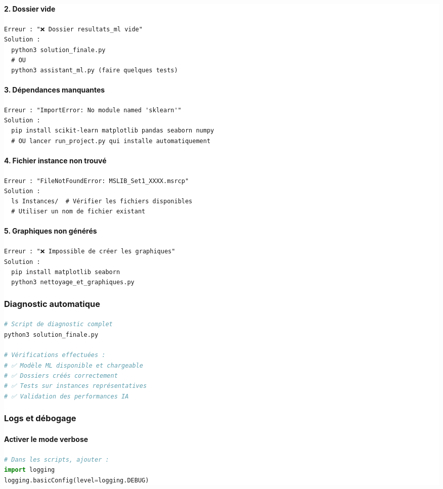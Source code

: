 #### **2. Dossier vide**
```
Erreur : "❌ Dossier resultats_ml vide"
Solution :
  python3 solution_finale.py
  # OU
  python3 assistant_ml.py (faire quelques tests)
```

#### **3. Dépendances manquantes**
```
Erreur : "ImportError: No module named 'sklearn'"
Solution :
  pip install scikit-learn matplotlib pandas seaborn numpy
  # OU lancer run_project.py qui installe automatiquement
```

#### **4. Fichier instance non trouvé**
```
Erreur : "FileNotFoundError: MSLIB_Set1_XXXX.msrcp"
Solution :
  ls Instances/  # Vérifier les fichiers disponibles
  # Utiliser un nom de fichier existant
```

#### **5. Graphiques non générés**
```
Erreur : "❌ Impossible de créer les graphiques"
Solution :
  pip install matplotlib seaborn
  python3 nettoyage_et_graphiques.py
```

### **Diagnostic automatique**
```bash
# Script de diagnostic complet
python3 solution_finale.py

# Vérifications effectuées :
# ✅ Modèle ML disponible et chargeable
# ✅ Dossiers créés correctement  
# ✅ Tests sur instances représentatives
# ✅ Validation des performances IA
```

### **Logs et débogage**

#### **Activer le mode verbose**
```python
# Dans les scripts, ajouter :
import logging
logging.basicConfig(level=logging.DEBUG)
```
